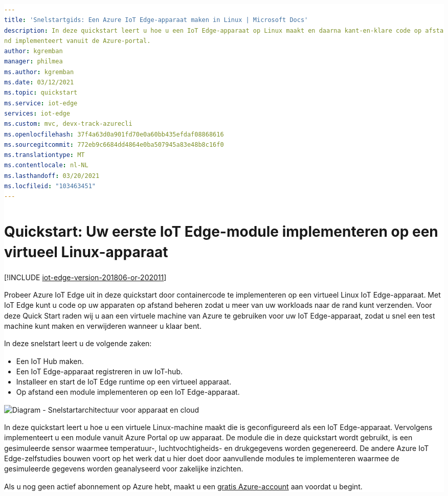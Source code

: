 ```yaml
---
title: 'Snelstartgids: Een Azure IoT Edge-apparaat maken in Linux | Microsoft Docs'
description: In deze quickstart leert u hoe u een IoT Edge-apparaat op Linux maakt en daarna kant-en-klare code op afstand implementeert vanuit de Azure-portal.
author: kgremban
manager: philmea
ms.author: kgremban
ms.date: 03/12/2021
ms.topic: quickstart
ms.service: iot-edge
services: iot-edge
ms.custom: mvc, devx-track-azurecli
ms.openlocfilehash: 37f4a63d0a901fd70e0a60bb435efdaf08868616
ms.sourcegitcommit: 772eb9c6684dd4864e0ba507945a83e48b8c16f0
ms.translationtype: MT
ms.contentlocale: nl-NL
ms.lasthandoff: 03/20/2021
ms.locfileid: "103463451"
---
```

# <a name="quickstart-deploy-your-first-iot-edge-module-to-a-virtual-linux-device"></a>Quickstart: Uw eerste IoT Edge-module implementeren op een virtueel Linux-apparaat

[!INCLUDE [iot-edge-version-201806-or-202011](../../includes/iot-edge-version-201806-or-202011.md)]

Probeer Azure IoT Edge uit in deze quickstart door containercode te implementeren op een virtueel Linux IoT Edge-apparaat. Met IoT Edge kunt u code op uw apparaten op afstand beheren zodat u meer van uw workloads naar de rand kunt verzenden. Voor deze Quick Start raden wij u aan een virtuele machine van Azure te gebruiken voor uw IoT Edge-apparaat, zodat u snel een test machine kunt maken en verwijderen wanneer u klaar bent.

In deze snelstart leert u de volgende zaken:

* Een IoT Hub maken.
* Een IoT Edge-apparaat registreren in uw IoT-hub.
* Installeer en start de IoT Edge runtime op een virtueel apparaat.
* Op afstand een module implementeren op een IoT Edge-apparaat.

![Diagram - Snelstartarchitectuur voor apparaat en cloud](./media/quickstart-linux/install-edge-full.png)

In deze quickstart leert u hoe u een virtuele Linux-machine maakt die is geconfigureerd als een IoT Edge-apparaat. Vervolgens implementeert u een module vanuit Azure Portal op uw apparaat. De module die in deze quickstart wordt gebruikt, is een gesimuleerde sensor waarmee temperatuur-, luchtvochtigheids- en drukgegevens worden gegenereerd. De andere Azure IoT Edge-zelfstudies bouwen voort op het werk dat u hier doet door aanvullende modules te implementeren waarmee de gesimuleerde gegevens worden geanalyseerd voor zakelijke inzichten.

Als u nog geen actief abonnement op Azure hebt, maakt u een [gratis Azure-account](https://azure.microsoft.com/free) aan voordat u begint.
